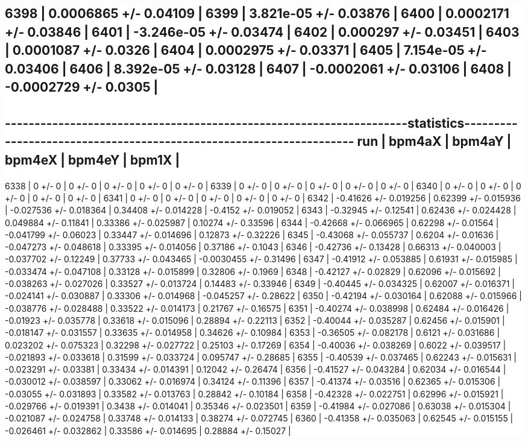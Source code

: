 6398 | 0.0006865  +/- 0.04109    | 
6399 | 3.821e-05  +/- 0.03876    | 
6400 | 0.0002171  +/- 0.03846    | 
6401 | -3.246e-05 +/- 0.03474    | 
6402 | 0.000297   +/- 0.03451    | 
6403 | 0.0001087  +/- 0.0326     | 
6404 | 0.0002975  +/- 0.03371    | 
6405 | 7.154e-05  +/- 0.03406    | 
6406 | 8.392e-05  +/- 0.03128    | 
6407 | -0.0002061 +/- 0.03106    | 
6408 | -0.0002729 +/- 0.0305     | 
----------------------------------

--------------------------------------------------------------------statistics--------------------------------------------------------------------
run  | bpm4aX                    | bpm4aY                    | bpm4eX                    | bpm4eY                    | bpm1X                     | 
--------------------------------------------------------------------------------------------------------------------------------------------------
6338 | 0          +/- 0          | 0          +/- 0          | 0          +/- 0          | 0          +/- 0          | 0          +/- 0          | 
6339 | 0          +/- 0          | 0          +/- 0          | 0          +/- 0          | 0          +/- 0          | 0          +/- 0          | 
6340 | 0          +/- 0          | 0          +/- 0          | 0          +/- 0          | 0          +/- 0          | 0          +/- 0          | 
6341 | 0          +/- 0          | 0          +/- 0          | 0          +/- 0          | 0          +/- 0          | 0          +/- 0          | 
6342 | -0.41626   +/- 0.019256   | 0.62399    +/- 0.015936   | -0.027536  +/- 0.018364   | 0.34408    +/- 0.014228   | -0.4152    +/- 0.019052   | 
6343 | -0.32945   +/- 0.12541    | 0.62436    +/- 0.024428   | 0.049884   +/- 0.11841    | 0.33386    +/- 0.025987   | 0.10274    +/- 0.33596    | 
6344 | -0.42668   +/- 0.066965   | 0.62298    +/- 0.01564    | -0.041799  +/- 0.06023    | 0.33447    +/- 0.014696   | 0.12873    +/- 0.32226    | 
6345 | -0.43068   +/- 0.055737   | 0.6204     +/- 0.01636    | -0.047273  +/- 0.048618   | 0.33395    +/- 0.014056   | 0.37186    +/- 0.1043     | 
6346 | -0.42736   +/- 0.13428    | 0.66313    +/- 0.040003   | -0.037702  +/- 0.12249    | 0.37733    +/- 0.043465   | -0.0030455 +/- 0.31496    | 
6347 | -0.41912   +/- 0.053885   | 0.61931    +/- 0.015985   | -0.033474  +/- 0.047108   | 0.33128    +/- 0.015899   | 0.32806    +/- 0.1969     | 
6348 | -0.42127   +/- 0.02829    | 0.62096    +/- 0.015692   | -0.038263  +/- 0.027026   | 0.33527    +/- 0.013724   | 0.14483    +/- 0.33946    | 
6349 | -0.40445   +/- 0.034325   | 0.62007    +/- 0.016371   | -0.024141  +/- 0.030887   | 0.33306    +/- 0.014968   | -0.045257  +/- 0.28622    | 
6350 | -0.42194   +/- 0.030164   | 0.62088    +/- 0.015966   | -0.038776  +/- 0.028488   | 0.33522    +/- 0.014173   | 0.21767    +/- 0.16575    | 
6351 | -0.40274   +/- 0.038998   | 0.62484    +/- 0.016426   | -0.01923   +/- 0.035778   | 0.33618    +/- 0.015096   | 0.28894    +/- 0.22113    | 
6352 | -0.40044   +/- 0.035287   | 0.62456    +/- 0.015901   | -0.018147  +/- 0.031557   | 0.33635    +/- 0.014958   | 0.34626    +/- 0.10984    | 
6353 | -0.36505   +/- 0.082178   | 0.6121     +/- 0.031686   | 0.023202   +/- 0.075323   | 0.32298    +/- 0.027722   | 0.25103    +/- 0.17269    | 
6354 | -0.40036   +/- 0.038269   | 0.6022     +/- 0.039517   | -0.021893  +/- 0.033618   | 0.31599    +/- 0.033724   | 0.095747   +/- 0.28685    | 
6355 | -0.40539   +/- 0.037465   | 0.62243    +/- 0.015631   | -0.023291  +/- 0.03381    | 0.33434    +/- 0.014391   | 0.12042    +/- 0.26474    | 
6356 | -0.41527   +/- 0.043284   | 0.62034    +/- 0.016544   | -0.030012  +/- 0.038597   | 0.33062    +/- 0.016974   | 0.34124    +/- 0.11396    | 
6357 | -0.41374   +/- 0.03516    | 0.62365    +/- 0.015306   | -0.03055   +/- 0.031893   | 0.33582    +/- 0.013763   | 0.28842    +/- 0.10184    | 
6358 | -0.42328   +/- 0.022751   | 0.62996    +/- 0.015921   | -0.029766  +/- 0.019391   | 0.3438     +/- 0.014041   | 0.35346    +/- 0.023501   | 
6359 | -0.41984   +/- 0.027086   | 0.63038    +/- 0.015304   | -0.021087  +/- 0.024758   | 0.33748    +/- 0.014133   | 0.38274    +/- 0.072745   | 
6360 | -0.41358   +/- 0.035063   | 0.62545    +/- 0.015155   | -0.026461  +/- 0.032862   | 0.33586    +/- 0.014695   | 0.28884    +/- 0.15027    | 